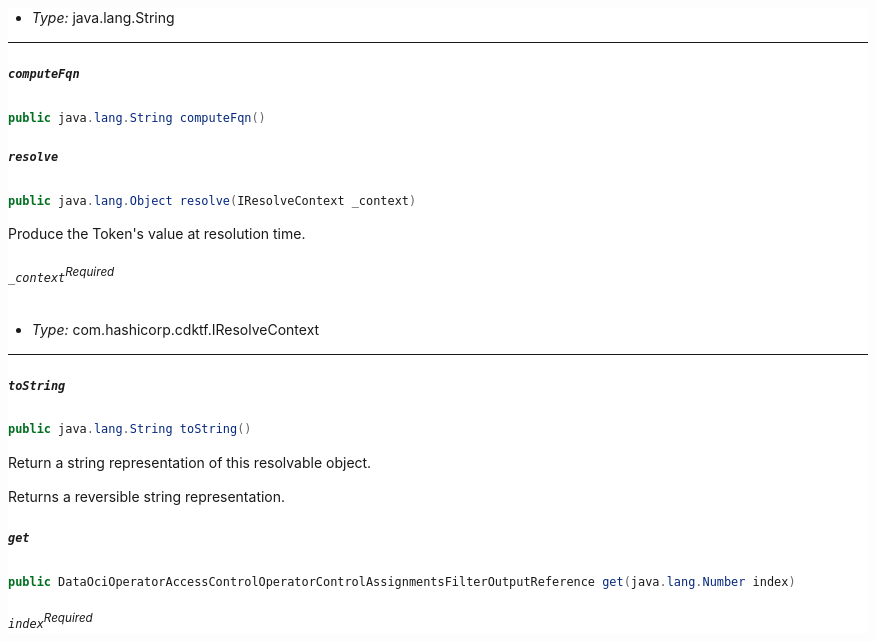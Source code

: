- *Type:* java.lang.String

---

##### `computeFqn` <a name="computeFqn" id="rhizo-co-terraform-provider-oci.dataOciOperatorAccessControlOperatorControlAssignments.DataOciOperatorAccessControlOperatorControlAssignmentsFilterList.computeFqn"></a>

```java
public java.lang.String computeFqn()
```

##### `resolve` <a name="resolve" id="rhizo-co-terraform-provider-oci.dataOciOperatorAccessControlOperatorControlAssignments.DataOciOperatorAccessControlOperatorControlAssignmentsFilterList.resolve"></a>

```java
public java.lang.Object resolve(IResolveContext _context)
```

Produce the Token's value at resolution time.

###### `_context`<sup>Required</sup> <a name="_context" id="rhizo-co-terraform-provider-oci.dataOciOperatorAccessControlOperatorControlAssignments.DataOciOperatorAccessControlOperatorControlAssignmentsFilterList.resolve.parameter._context"></a>

- *Type:* com.hashicorp.cdktf.IResolveContext

---

##### `toString` <a name="toString" id="rhizo-co-terraform-provider-oci.dataOciOperatorAccessControlOperatorControlAssignments.DataOciOperatorAccessControlOperatorControlAssignmentsFilterList.toString"></a>

```java
public java.lang.String toString()
```

Return a string representation of this resolvable object.

Returns a reversible string representation.

##### `get` <a name="get" id="rhizo-co-terraform-provider-oci.dataOciOperatorAccessControlOperatorControlAssignments.DataOciOperatorAccessControlOperatorControlAssignmentsFilterList.get"></a>

```java
public DataOciOperatorAccessControlOperatorControlAssignmentsFilterOutputReference get(java.lang.Number index)
```

###### `index`<sup>Required</sup> <a name="index" id="rhizo-co-terraform-provider-oci.dataOciOperatorAccessControlOperatorControlAssignments.DataOciOperatorAccessControlOperatorControlAssignmentsFilterList.get.parameter.index"></a>
